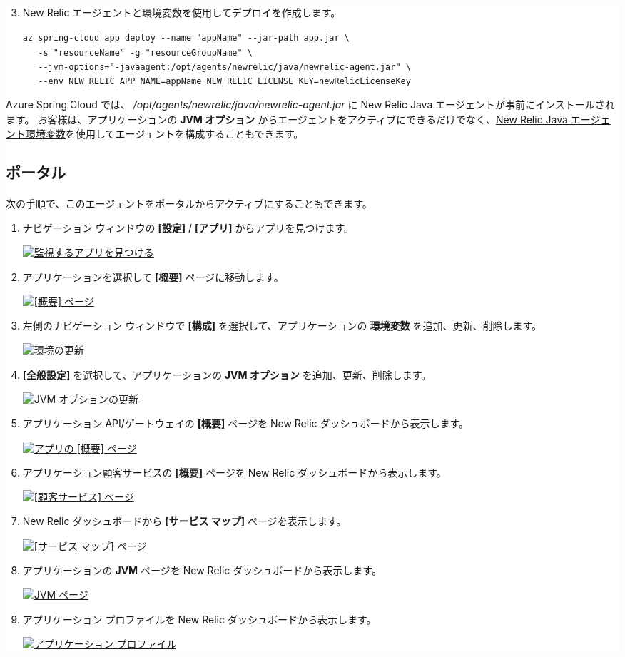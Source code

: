3. New Relic エージェントと環境変数を使用してデプロイを作成します。

    ```azurecli
    az spring-cloud app deploy --name "appName" --jar-path app.jar \
       -s "resourceName" -g "resourceGroupName" \
       --jvm-options="-javaagent:/opt/agents/newrelic/java/newrelic-agent.jar" \
       --env NEW_RELIC_APP_NAME=appName NEW_RELIC_LICENSE_KEY=newRelicLicenseKey
    ```

Azure Spring Cloud では、 */opt/agents/newrelic/java/newrelic-agent.jar* に New Relic Java エージェントが事前にインストールされます。 お客様は、アプリケーションの **JVM オプション** からエージェントをアクティブにできるだけでなく、[New Relic Java エージェント環境変数](https://docs.newrelic.com/docs/agents/java-agent/configuration/java-agent-configuration-config-file/#Environment_Variables)を使用してエージェントを構成することもできます。

## <a name="portal"></a>ポータル

次の手順で、このエージェントをポータルからアクティブにすることもできます。

1. ナビゲーション ウィンドウの **[設定]** / **[アプリ]** からアプリを見つけます。

   [ ![監視するアプリを見つける](media/new-relic-monitoring/find-app.png) ](media/new-relic-monitoring/find-app.png)

2. アプリケーションを選択して **[概要]** ページに移動します。

   [ ![[概要] ページ](media/new-relic-monitoring/overview-page.png) ](media/new-relic-monitoring/overview-page.png)

3. 左側のナビゲーション ウィンドウで **[構成]** を選択して、アプリケーションの **環境変数** を追加、更新、削除します。

   [ ![環境の更新](media/new-relic-monitoring/configurations-update-environment.png) ](media/new-relic-monitoring/configurations-update-environment.png)

4. **[全般設定]** を選択して、アプリケーションの **JVM オプション** を追加、更新、削除します。

   [ ![JVM オプションの更新 ](media/new-relic-monitoring/update-jvm-option.png) ](media/new-relic-monitoring/update-jvm-option.png)

5. アプリケーション API/ゲートウェイの **[概要]** ページを New Relic ダッシュボードから表示します。

   [ ![アプリの [概要] ページ](media/new-relic-monitoring/app-summary-page.png) ](media/new-relic-monitoring/app-summary-page.png)

6. アプリケーション顧客サービスの **[概要]** ページを New Relic ダッシュボードから表示します。
 
   [ ![[顧客サービス] ページ](media/new-relic-monitoring/customers-service.png) ](media/new-relic-monitoring/customers-service.png)  

7. New Relic ダッシュボードから **[サービス マップ]** ページを表示します。  

   [ ![[サービス マップ] ページ](media/new-relic-monitoring/service-map.png) ](media/new-relic-monitoring/service-map.png)

8. アプリケーションの **JVM** ページを New Relic ダッシュボードから表示します。

   [ ![JVM ページ](media/new-relic-monitoring/jvm-page.png) ](media/new-relic-monitoring/jvm-page.png)

9. アプリケーション プロファイルを New Relic ダッシュボードから表示します。

   [ ![アプリケーション プロファイル](media/new-relic-monitoring/profile-app.png) ](media/new-relic-monitoring/profile-app.png)
